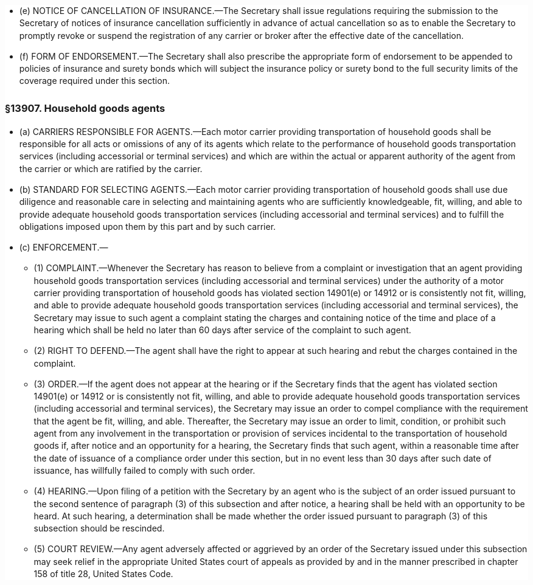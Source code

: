 * (e) NOTICE OF CANCELLATION OF INSURANCE.—The Secretary shall issue regulations requiring the submission to the Secretary of notices of insurance cancellation sufficiently in advance of actual cancellation so as to enable the Secretary to promptly revoke or suspend the registration of any carrier or broker after the effective date of the cancellation.

* (f) FORM OF ENDORSEMENT.—The Secretary shall also prescribe the appropriate form of endorsement to be appended to policies of insurance and surety bonds which will subject the insurance policy or surety bond to the full security limits of the coverage required under this section.

### §13907. Household goods agents
* (a) CARRIERS RESPONSIBLE FOR AGENTS.—Each motor carrier providing transportation of household goods shall be responsible for all acts or omissions of any of its agents which relate to the performance of household goods transportation services (including accessorial or terminal services) and which are within the actual or apparent authority of the agent from the carrier or which are ratified by the carrier.

* (b) STANDARD FOR SELECTING AGENTS.—Each motor carrier providing transportation of household goods shall use due diligence and reasonable care in selecting and maintaining agents who are sufficiently knowledgeable, fit, willing, and able to provide adequate household goods transportation services (including accessorial and terminal services) and to fulfill the obligations imposed upon them by this part and by such carrier.

* (c) ENFORCEMENT.—

  * (1) COMPLAINT.—Whenever the Secretary has reason to believe from a complaint or investigation that an agent providing household goods transportation services (including accessorial and terminal services) under the authority of a motor carrier providing transportation of household goods has violated section 14901(e) or 14912 or is consistently not fit, willing, and able to provide adequate household goods transportation services (including accessorial and terminal services), the Secretary may issue to such agent a complaint stating the charges and containing notice of the time and place of a hearing which shall be held no later than 60 days after service of the complaint to such agent.

  * (2) RIGHT TO DEFEND.—The agent shall have the right to appear at such hearing and rebut the charges contained in the complaint.

  * (3) ORDER.—If the agent does not appear at the hearing or if the Secretary finds that the agent has violated section 14901(e) or 14912 or is consistently not fit, willing, and able to provide adequate household goods transportation services (including accessorial and terminal services), the Secretary may issue an order to compel compliance with the requirement that the agent be fit, willing, and able. Thereafter, the Secretary may issue an order to limit, condition, or prohibit such agent from any involvement in the transportation or provision of services incidental to the transportation of household goods if, after notice and an opportunity for a hearing, the Secretary finds that such agent, within a reasonable time after the date of issuance of a compliance order under this section, but in no event less than 30 days after such date of issuance, has willfully failed to comply with such order.

  * (4) HEARING.—Upon filing of a petition with the Secretary by an agent who is the subject of an order issued pursuant to the second sentence of paragraph (3) of this subsection and after notice, a hearing shall be held with an opportunity to be heard. At such hearing, a determination shall be made whether the order issued pursuant to paragraph (3) of this subsection should be rescinded.

  * (5) COURT REVIEW.—Any agent adversely affected or aggrieved by an order of the Secretary issued under this subsection may seek relief in the appropriate United States court of appeals as provided by and in the manner prescribed in chapter 158 of title 28, United States Code.
